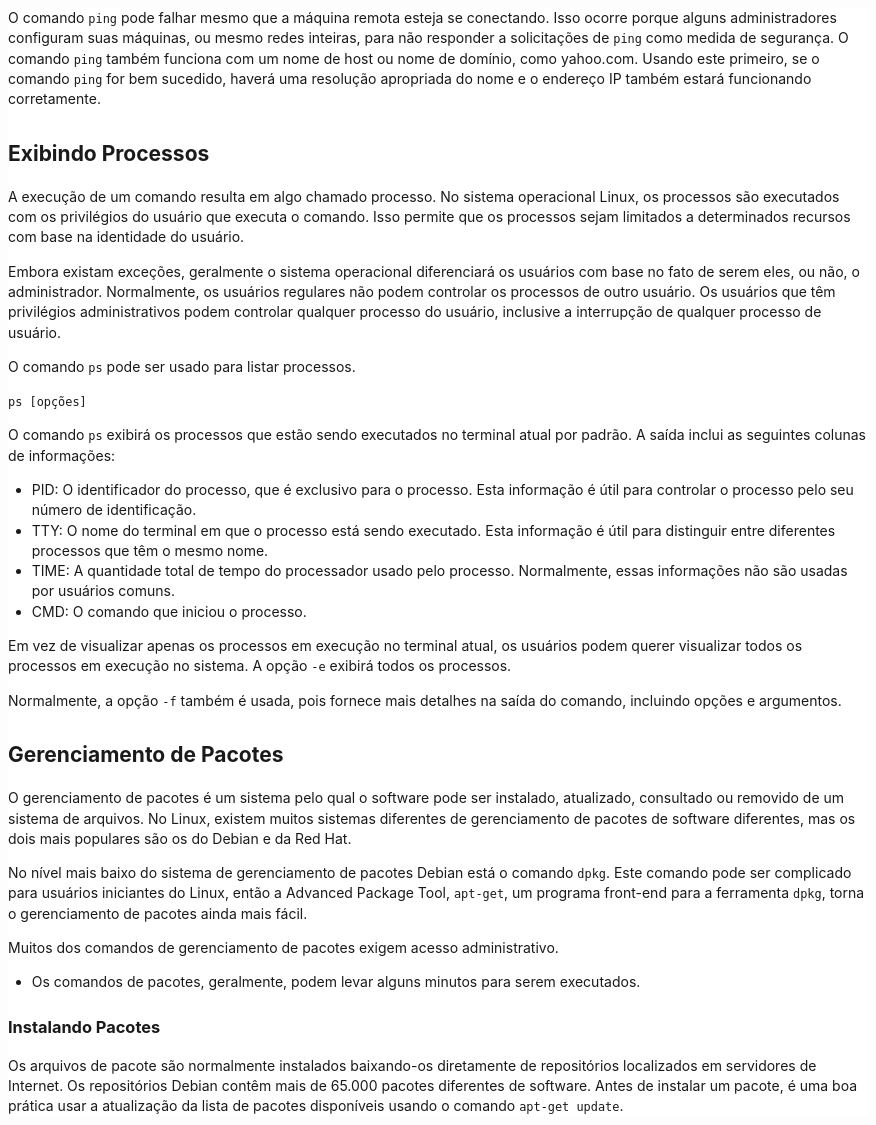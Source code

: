 O comando ` ping ` pode falhar mesmo que a máquina remota esteja se conectando. Isso ocorre porque alguns administradores configuram suas máquinas, ou mesmo redes inteiras, para não responder a solicitações de ` ping ` como medida de segurança. O comando ` ping ` também funciona com um nome de host ou nome de domínio, como yahoo.com. Usando este primeiro, se o comando ` ping ` for bem sucedido, haverá uma resolução apropriada do nome e o endereço IP também estará funcionando corretamente.

## Exibindo Processos
A execução de um comando resulta em algo chamado processo. No sistema operacional Linux, os processos são executados com os privilégios do usuário que executa o comando. Isso permite que os processos sejam limitados a determinados recursos com base na identidade do usuário.

Embora existam exceções, geralmente o sistema operacional diferenciará os usuários com base no fato de serem eles, ou não, o administrador. Normalmente, os usuários regulares não podem controlar os processos de outro usuário. Os usuários que têm privilégios administrativos podem controlar qualquer processo do usuário, inclusive a interrupção de qualquer processo de usuário.

O comando ` ps ` pode ser usado para listar processos.

    ps [opções]

O comando ` ps ` exibirá os processos que estão sendo executados no terminal atual por padrão. A saída inclui as seguintes colunas de informações:
* PID: O identificador do processo, que é exclusivo para o processo. Esta informação é útil para controlar o processo pelo seu número de identificação.
* TTY: O nome do terminal em que o processo está sendo executado. Esta informação é útil para distinguir entre diferentes processos que têm o mesmo nome.
* TIME: A quantidade total de tempo do processador usado pelo processo. Normalmente, essas informações não são usadas por usuários comuns.
* CMD: O comando que iniciou o processo.

Em vez de visualizar apenas os processos em execução no terminal atual, os usuários podem querer visualizar todos os processos em execução no sistema. A opção ` -e ` exibirá todos os processos.

Normalmente, a opção ` -f ` também é usada, pois fornece mais detalhes na saída do comando, incluindo opções e argumentos.

## Gerenciamento de Pacotes
O gerenciamento de pacotes é um sistema pelo qual o software pode ser instalado, atualizado, consultado ou removido de um sistema de arquivos. No Linux, existem muitos sistemas diferentes de gerenciamento de pacotes de software diferentes, mas os dois mais populares são os do Debian e da Red Hat.

No nível mais baixo do sistema de gerenciamento de pacotes Debian está o comando ` dpkg `. Este comando pode ser complicado para usuários iniciantes do Linux, então a Advanced Package Tool, ` apt-get `, um programa front-end para a ferramenta ` dpkg `, torna o gerenciamento de pacotes ainda mais fácil.

Muitos dos comandos de gerenciamento de pacotes exigem acesso administrativo.
* Os comandos de pacotes, geralmente, podem levar alguns minutos para serem executados.

### Instalando Pacotes
Os arquivos de pacote são normalmente instalados baixando-os diretamente de repositórios localizados em servidores de Internet. Os repositórios Debian contêm mais de 65.000 pacotes diferentes de software. Antes de instalar um pacote, é uma boa prática usar a atualização da lista de pacotes disponíveis usando o comando ` apt-get update `.
